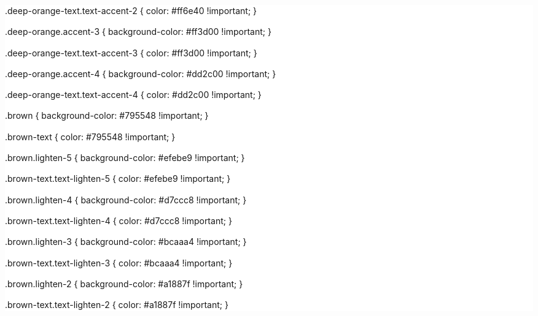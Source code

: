 .deep-orange-text.text-accent-2 {
  color: #ff6e40 !important;
}

.deep-orange.accent-3 {
  background-color: #ff3d00 !important;
}

.deep-orange-text.text-accent-3 {
  color: #ff3d00 !important;
}

.deep-orange.accent-4 {
  background-color: #dd2c00 !important;
}

.deep-orange-text.text-accent-4 {
  color: #dd2c00 !important;
}

.brown {
  background-color: #795548 !important;
}

.brown-text {
  color: #795548 !important;
}

.brown.lighten-5 {
  background-color: #efebe9 !important;
}

.brown-text.text-lighten-5 {
  color: #efebe9 !important;
}

.brown.lighten-4 {
  background-color: #d7ccc8 !important;
}

.brown-text.text-lighten-4 {
  color: #d7ccc8 !important;
}

.brown.lighten-3 {
  background-color: #bcaaa4 !important;
}

.brown-text.text-lighten-3 {
  color: #bcaaa4 !important;
}

.brown.lighten-2 {
  background-color: #a1887f !important;
}

.brown-text.text-lighten-2 {
  color: #a1887f !important;
}
